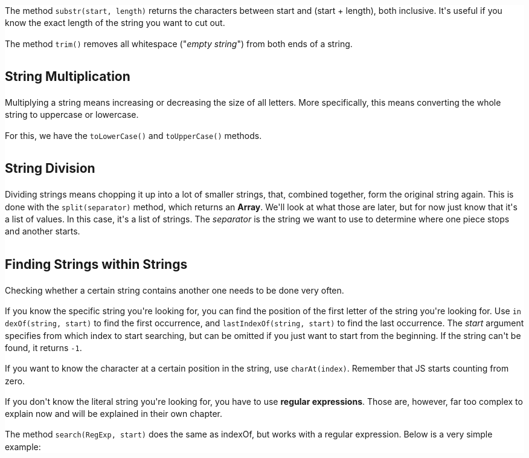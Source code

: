 ``` {data-lang="javascript"} var x = "Hello World!".substring(1); //x is "ello World!"
```

The method `substr(start, length)` returns the characters between start and (start + length), both inclusive. It's useful if you know the exact length of the string you want to cut out.

``` {data-lang="javascript"} var x = "Hello World!".substr(0,5); //x is "Hello"
```

The method `trim()` removes all whitespace ("*empty string*") from both ends of a string.

``` {data-lang="javascript"} var x = "     LOVE     ".trim(); //x is "LOVE"
```

## String Multiplication

Multiplying a string means increasing or decreasing the size of all letters. More specifically, this means converting the whole string to uppercase or lowercase.

For this, we have the `toLowerCase()` and `toUpperCase()` methods.

``` {data-lang="javascript"} var x = "Hello World!".toLowerCase(); //x is "hello world!" x = "Hello World!".toUpperCase(); //x is "HELLO WORLD!"
```

## String Division

Dividing strings means chopping it up into a lot of smaller strings, that, combined together, form the original string again. This is done with the `split(separator)` method, which returns an **Array**. We'll look at what those are later, but for now just know that it's a list of values. In this case, it's a list of strings. The *separator* is the string we want to use to determine where one piece stops and another starts.

``` {data-lang="javascript"} var x = "I want an ice cream!".split(" "); //x is split into the strings ['I',"want","an","ice","cream"]
```

## Finding Strings within Strings

Checking whether a certain string contains another one needs to be done very often.

If you know the specific string you're looking for, you can find the position of the first letter of the string you're looking for. Use
`indexOf(string, start)` to find the first occurrence, and
`lastIndexOf(string, start)` to find the last occurrence. The *start* argument specifies from which index to start searching, but can be omitted if you just want to start from the beginning. If the string can't be found, it returns `-1`.

``` {data-lang="javascript"} var x = "I want an ice cream!".indexOf("want"); //x is 2
```

If you want to know the character at a certain position in the string, use `charAt(index)`. Remember that JS starts counting from zero.

``` {data-lang="javascript"} var x = "Hello World!".charAt(2); //x is 'l'
```

If you don't know the literal string you're looking for, you have to use **regular expressions**. Those are, however, far too complex to explain now and will be explained in their own chapter.

The method `search(RegExp, start)` does the same as indexOf, but works with a regular expression. Below is a very simple example:
